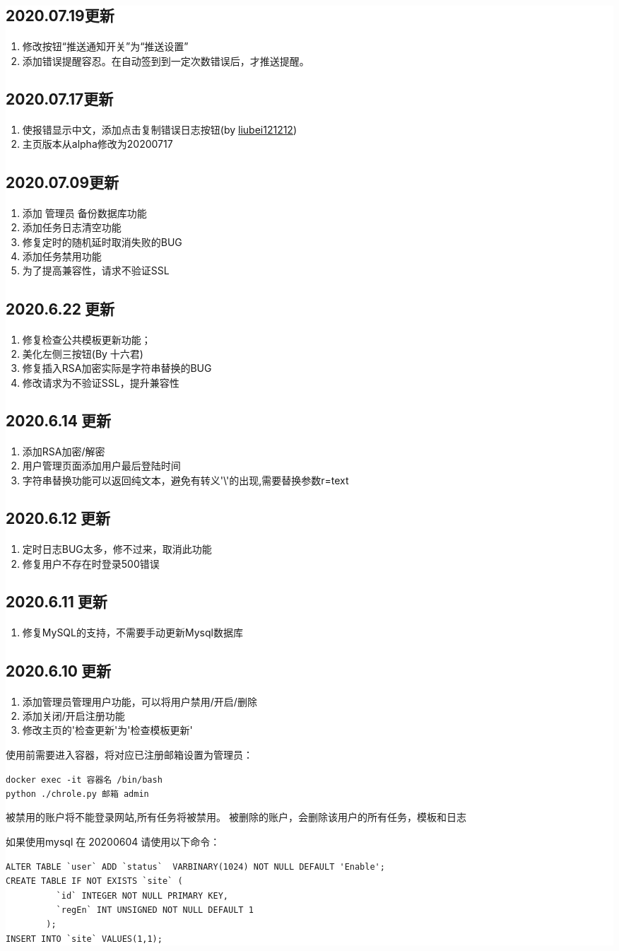 ## 2020.07.19更新
1. 修改按钮“推送通知开关”为“推送设置”
2. 添加错误提醒容忍。在自动签到到一定次数错误后，才推送提醒。

## 2020.07.17更新
1. 使报错显示中文，添加点击复制错误日志按钮(by [liubei121212](https://github.com/liubei121212/qiandao))
2. 主页版本从alpha修改为20200717

## 2020.07.09更新
1. 添加 管理员 备份数据库功能
2. 添加任务日志清空功能
3. 修复定时的随机延时取消失败的BUG
4. 添加任务禁用功能
5. 为了提高兼容性，请求不验证SSL

## 2020.6.22 更新
1. 修复检查公共模板更新功能；
2. 美化左侧三按钮(By 十六君)
3. 修复插入RSA加密实际是字符串替换的BUG
4. 修改请求为不验证SSL，提升兼容性
   
## 2020.6.14 更新
1. 添加RSA加密/解密
2. 用户管理页面添加用户最后登陆时间
3. 字符串替换功能可以返回纯文本，避免有转义'\\'的出现,需要替换参数r=text

## 2020.6.12 更新
1. 定时日志BUG太多，修不过来，取消此功能
2. 修复用户不存在时登录500错误

## 2020.6.11 更新
1. 修复MySQL的支持，不需要手动更新Mysql数据库

## 2020.6.10 更新
1. 添加管理员管理用户功能，可以将用户禁用/开启/删除
2. 添加关闭/开启注册功能
3. 修改主页的'检查更新'为'检查模板更新'

使用前需要进入容器，将对应已注册邮箱设置为管理员：
```
docker exec -it 容器名 /bin/bash
python ./chrole.py 邮箱 admin
```
被禁用的账户将不能登录网站,所有任务将被禁用。
被删除的账户，会删除该用户的所有任务，模板和日志

如果使用mysql 在 20200604 请使用以下命令：
```
ALTER TABLE `user` ADD `status`  VARBINARY(1024) NOT NULL DEFAULT 'Enable';
CREATE TABLE IF NOT EXISTS `site` (
          `id` INTEGER NOT NULL PRIMARY KEY,
          `regEn` INT UNSIGNED NOT NULL DEFAULT 1
        );
INSERT INTO `site` VALUES(1,1);
```
